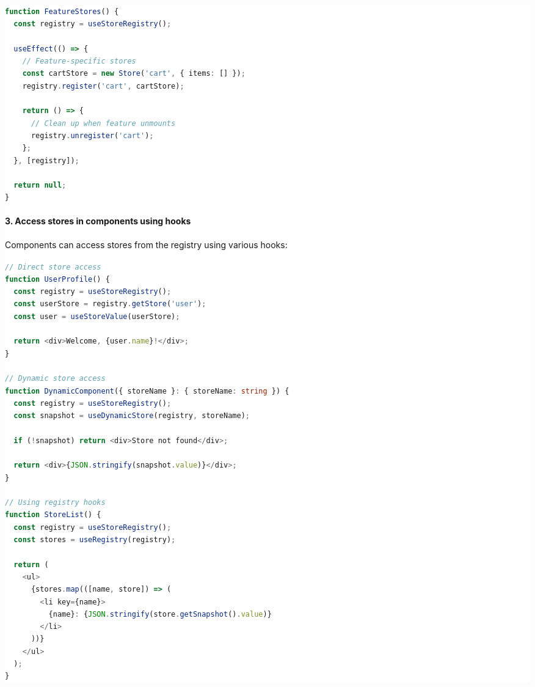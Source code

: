 ```typescript
function FeatureStores() {
  const registry = useStoreRegistry();
  
  useEffect(() => {
    // Feature-specific stores
    const cartStore = new Store('cart', { items: [] });
    registry.register('cart', cartStore);
    
    return () => {
      // Clean up when feature unmounts
      registry.unregister('cart');
    };
  }, [registry]);
  
  return null;
}
```

#### 3. Access stores in components using hooks

Components can access stores from the registry using various hooks:

```typescript
// Direct store access
function UserProfile() {
  const registry = useStoreRegistry();
  const userStore = registry.getStore('user');
  const user = useStoreValue(userStore);
  
  return <div>Welcome, {user.name}!</div>;
}

// Dynamic store access
function DynamicComponent({ storeName }: { storeName: string }) {
  const registry = useStoreRegistry();
  const snapshot = useDynamicStore(registry, storeName);
  
  if (!snapshot) return <div>Store not found</div>;
  
  return <div>{JSON.stringify(snapshot.value)}</div>;
}

// Using registry hooks
function StoreList() {
  const registry = useStoreRegistry();
  const stores = useRegistry(registry);
  
  return (
    <ul>
      {stores.map(([name, store]) => (
        <li key={name}>
          {name}: {JSON.stringify(store.getSnapshot().value)}
        </li>
      ))}
    </ul>
  );
}
```
